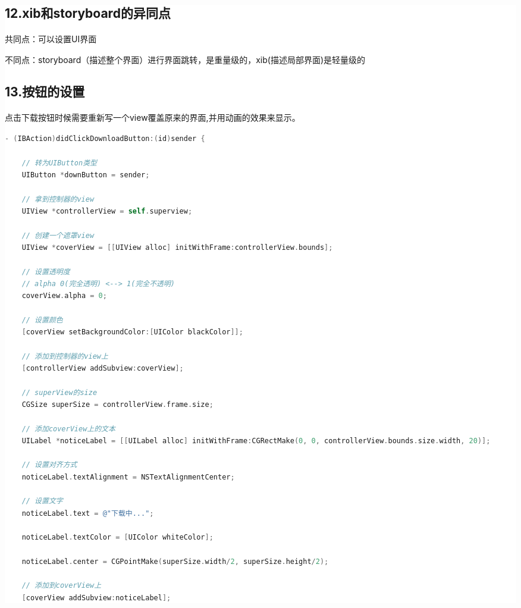 ## 12.xib和storyboard的异同点

共同点：可以设置UI界面

不同点：storyboard（描述整个界面）进行界面跳转，是重量级的，xib(描述局部界面)是轻量级的

## 13.按钮的设置

点击下载按钮时候需要重新写一个view覆盖原来的界面,并用动画的效果来显示。

```objective-c
- (IBAction)didClickDownloadButton:(id)sender {
    
    // 转为UIButton类型
    UIButton *downButton = sender;
    
    // 拿到控制器的view
    UIView *controllerView = self.superview;
    
    // 创建一个遮罩view
    UIView *coverView = [[UIView alloc] initWithFrame:controllerView.bounds];
    
    // 设置透明度
    // alpha 0(完全透明) <--> 1(完全不透明)
    coverView.alpha = 0;
    
    // 设置颜色
    [coverView setBackgroundColor:[UIColor blackColor]];
    
    // 添加到控制器的view上
    [controllerView addSubview:coverView];
    
    // superView的size
    CGSize superSize = controllerView.frame.size;
    
    // 添加coverView上的文本
    UILabel *noticeLabel = [[UILabel alloc] initWithFrame:CGRectMake(0, 0, controllerView.bounds.size.width, 20)];
    
    // 设置对齐方式
    noticeLabel.textAlignment = NSTextAlignmentCenter;
    
    // 设置文字
    noticeLabel.text = @"下载中...";
    
    noticeLabel.textColor = [UIColor whiteColor];
    
    noticeLabel.center = CGPointMake(superSize.width/2, superSize.height/2);
    
    // 添加到coverView上
    [coverView addSubview:noticeLabel];
```
